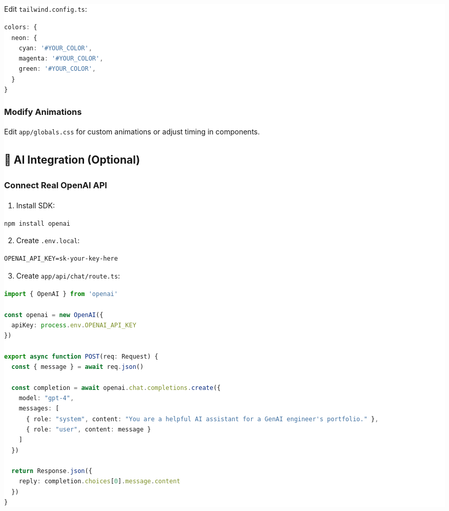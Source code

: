 Edit `tailwind.config.ts`:
```typescript
colors: {
  neon: {
    cyan: '#YOUR_COLOR',
    magenta: '#YOUR_COLOR',
    green: '#YOUR_COLOR',
  }
}
```

### Modify Animations

Edit `app/globals.css` for custom animations or adjust timing in components.

## 🤖 AI Integration (Optional)

### Connect Real OpenAI API

1. Install SDK:
```bash
npm install openai
```

2. Create `.env.local`:
```env
OPENAI_API_KEY=sk-your-key-here
```

3. Create `app/api/chat/route.ts`:
```typescript
import { OpenAI } from 'openai'

const openai = new OpenAI({
  apiKey: process.env.OPENAI_API_KEY
})

export async function POST(req: Request) {
  const { message } = await req.json()

  const completion = await openai.chat.completions.create({
    model: "gpt-4",
    messages: [
      { role: "system", content: "You are a helpful AI assistant for a GenAI engineer's portfolio." },
      { role: "user", content: message }
    ]
  })

  return Response.json({
    reply: completion.choices[0].message.content
  })
}
```
